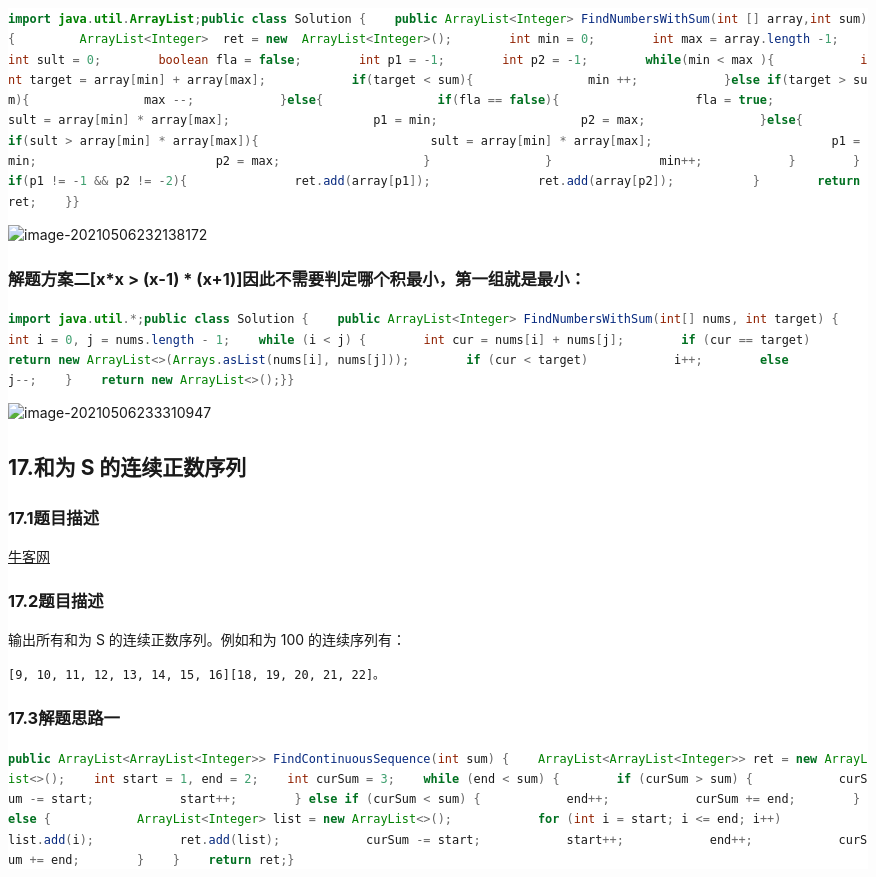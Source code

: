 ```java
import java.util.ArrayList;public class Solution {    public ArrayList<Integer> FindNumbersWithSum(int [] array,int sum) {         ArrayList<Integer>  ret = new  ArrayList<Integer>();        int min = 0;        int max = array.length -1;        int sult = 0;        boolean fla = false;        int p1 = -1;        int p2 = -1;        while(min < max ){            int target = array[min] + array[max];            if(target < sum){                min ++;            }else if(target > sum){                max --;            }else{                if(fla == false){                   fla = true;                    sult = array[min] * array[max];                    p1 = min;                    p2 = max;                }else{                    if(sult > array[min] * array[max]){                        sult = array[min] * array[max];                         p1 = min;                         p2 = max;                    }                }               min++;            }        }          if(p1 != -1 && p2 != -2){               ret.add(array[p1]);               ret.add(array[p2]);           }        return ret;    }}
```

![image-20210506232138172](https://gitee.com/ljf2402901363/picgo-images/raw/master/typora/image-20210506232138172.png)





### 解题方案二[x*x > (x-1) * (x+1)]因此不需要判定哪个积最小，第一组就是最小：

```java
import java.util.*;public class Solution {    public ArrayList<Integer> FindNumbersWithSum(int[] nums, int target) {    int i = 0, j = nums.length - 1;    while (i < j) {        int cur = nums[i] + nums[j];        if (cur == target)            return new ArrayList<>(Arrays.asList(nums[i], nums[j]));        if (cur < target)            i++;        else            j--;    }    return new ArrayList<>();}}
```

![image-20210506233310947](https://gitee.com/ljf2402901363/picgo-images/raw/master/typora/image-20210506233310947.png)

## 17.和为 S 的连续正数序列

### 17.1题目描述

[牛客网](https://www.nowcoder.com/practice/c451a3fd84b64cb19485dad758a55ebe?tpId=13&tqId=11194&tPage=1&rp=1&ru=/ta/coding-interviews&qru=/ta/coding-interviews/question-ranking&from=cyc_github)

### 17.2题目描述

输出所有和为 S 的连续正数序列。例如和为 100 的连续序列有：

```
[9, 10, 11, 12, 13, 14, 15, 16][18, 19, 20, 21, 22]。
```

### 17.3解题思路一

```java
public ArrayList<ArrayList<Integer>> FindContinuousSequence(int sum) {    ArrayList<ArrayList<Integer>> ret = new ArrayList<>();    int start = 1, end = 2;    int curSum = 3;    while (end < sum) {        if (curSum > sum) {            curSum -= start;            start++;        } else if (curSum < sum) {            end++;            curSum += end;        } else {            ArrayList<Integer> list = new ArrayList<>();            for (int i = start; i <= end; i++)                list.add(i);            ret.add(list);            curSum -= start;            start++;            end++;            curSum += end;        }    }    return ret;}
```
